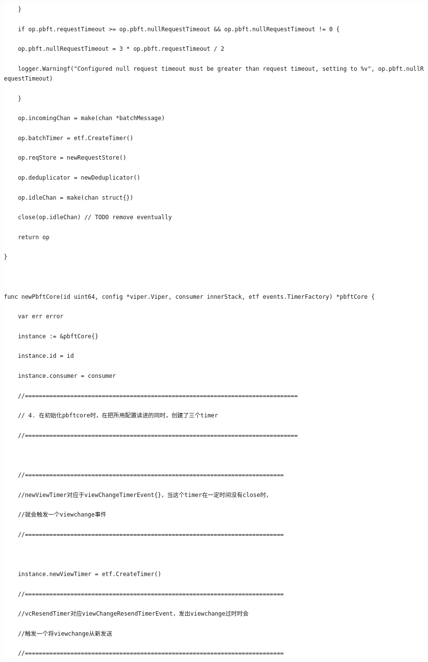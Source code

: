 	    }

	    if op.pbft.requestTimeout >= op.pbft.nullRequestTimeout && op.pbft.nullRequestTimeout != 0 {

		op.pbft.nullRequestTimeout = 3 * op.pbft.requestTimeout / 2

		logger.Warningf("Configured null request timeout must be greater than request timeout, setting to %v", op.pbft.nullRequestTimeout)

	    }

	    op.incomingChan = make(chan *batchMessage)

	    op.batchTimer = etf.CreateTimer()

	    op.reqStore = newRequestStore()

	    op.deduplicator = newDeduplicator()

	    op.idleChan = make(chan struct{})

	    close(op.idleChan) // TODO remove eventually

	    return op

	}



	func newPbftCore(id uint64, config *viper.Viper, consumer innerStack, etf events.TimerFactory) *pbftCore {

	    var err error

	    instance := &pbftCore{}

	    instance.id = id

	    instance.consumer = consumer

	    //==============================================================================

	    // 4. 在初始化pbftcore时，在把所用配置读进的同时，创建了三个timer

	    //==============================================================================



	    //==========================================================================

	    //newViewTimer对应于viewChangeTimerEvent{}，当这个timer在一定时间没有close时，

	    //就会触发一个viewchange事件

	    //==========================================================================



	    instance.newViewTimer = etf.CreateTimer()

	    //==========================================================================

	    //vcResendTimer对应viewChangeResendTimerEvent，发出viewchange过时时会

	    //触发一个将viewchange从新发送

	    //==========================================================================
